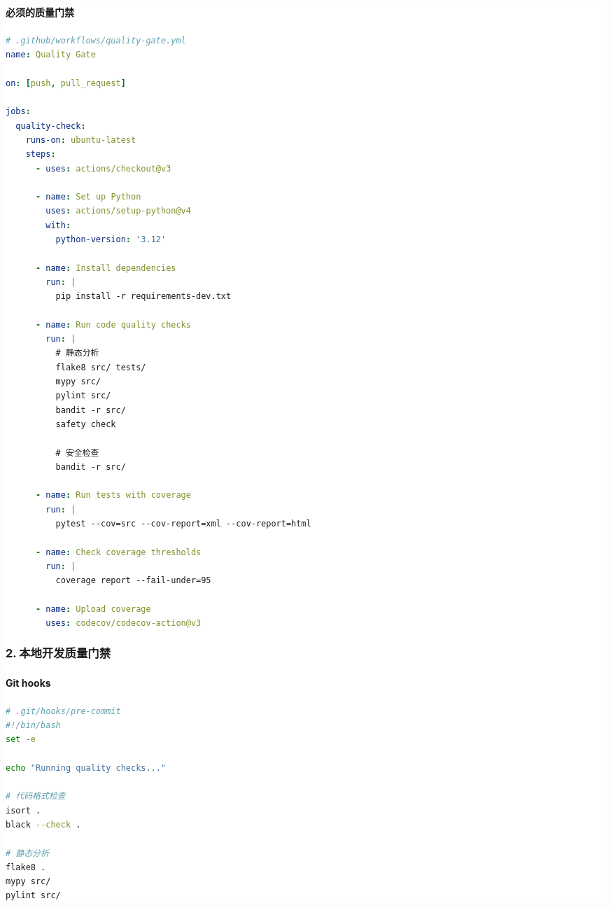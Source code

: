 #### 必须的质量门禁
```yaml
# .github/workflows/quality-gate.yml
name: Quality Gate

on: [push, pull_request]

jobs:
  quality-check:
    runs-on: ubuntu-latest
    steps:
      - uses: actions/checkout@v3

      - name: Set up Python
        uses: actions/setup-python@v4
        with:
          python-version: '3.12'

      - name: Install dependencies
        run: |
          pip install -r requirements-dev.txt

      - name: Run code quality checks
        run: |
          # 静态分析
          flake8 src/ tests/
          mypy src/
          pylint src/
          bandit -r src/
          safety check

          # 安全检查
          bandit -r src/

      - name: Run tests with coverage
        run: |
          pytest --cov=src --cov-report=xml --cov-report=html

      - name: Check coverage thresholds
        run: |
          coverage report --fail-under=95

      - name: Upload coverage
        uses: codecov/codecov-action@v3
```

### 2. 本地开发质量门禁

#### Git hooks
```bash
# .git/hooks/pre-commit
#!/bin/bash
set -e

echo "Running quality checks..."

# 代码格式检查
isort .
black --check .

# 静态分析
flake8 .
mypy src/
pylint src/
```
